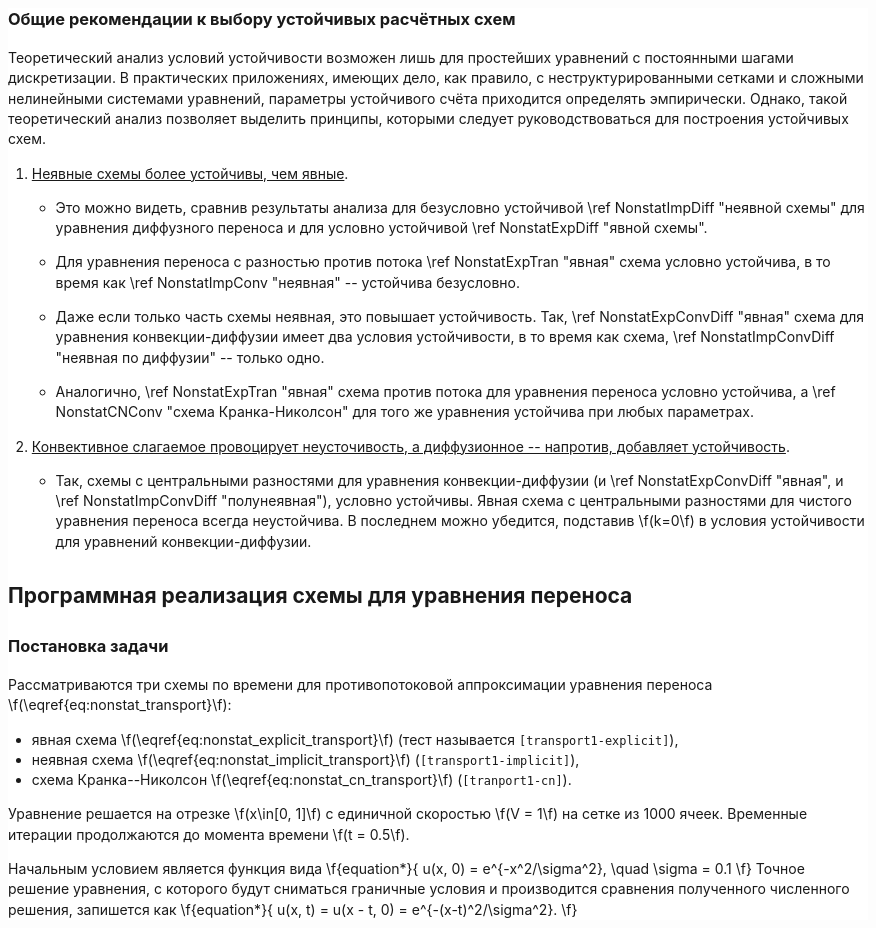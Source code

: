 ### Общие рекомендации к выбору устойчивых расчётных схем
Теоретический анализ условий устойчивости возможен
лишь для простейших уравнений с постоянными шагами дискретизации.
В практических приложениях, имеющих дело, как правило,
с неструктурированными сетками и сложными нелинейными системами уравнений,
параметры устойчивого счёта приходится определять эмпирически.
Однако, такой теоретический анализ позволяет выделить принципы, которыми
следует руководствоваться для построения устойчивых схем.

  1. <U>Неявные схемы более устойчивы, чем явные</U>.
     - Это можно видеть, сравнив результаты анализа
       для безусловно устойчивой \ref NonstatImpDiff "неявной схемы" для уравнения диффузного переноса и
       для условно устойчивой \ref NonstatExpDiff "явной схемы".

     - Для уравнения переноса с разностью против потока
       \ref NonstatExpTran "явная" схема условно устойчива, в то время как
       \ref NonstatImpConv "неявная" -- устойчива безусловно.

     - Даже если только часть схемы неявная, это повышает устойчивость.
       Так, \ref NonstatExpConvDiff "явная" схема для уравнения конвекции-диффузии
       имеет два условия устойчивости, в то время как
       схема, \ref NonstatImpConvDiff "неявная по диффузии" -- только одно.

     - Аналогично, \ref NonstatExpTran "явная" схема против потока для
       уравнения переноса условно устойчива,
       а \ref NonstatCNConv "схема Кранка-Николсон" для того же уравнения устойчива при любых параметрах.

  2. <U>Конвективное слагаемое провоцирует неусточивость, а диффузионное -- напротив, добавляет устойчивость</U>.
     - Так, схемы с центральными разностями для уравнения конвекции-диффузии (и \ref NonstatExpConvDiff "явная", и \ref NonstatImpConvDiff "полунеявная"),
       условно устойчивы. Явная схема с центральными разностями для чистого уравнения переноса всегда неустойчива.
       В последнем можно убедится, подставив \f(k=0\f) в условия устойчивости для уравнений конвекции-диффузии.


## Программная реализация схемы для уравнения переноса 

### Постановка задачи
Рассматриваются три схемы по времени для противопотоковой аппроксимации уравнения переноса \f(\eqref{eq:nonstat_transport}\f): 
- явная схема \f(\eqref{eq:nonstat_explicit_transport}\f) (тест называется `[transport1-explicit]`),
- неявная схема \f(\eqref{eq:nonstat_implicit_transport}\f) (`[transport1-implicit]`),
- схема Кранка--Николсон \f(\eqref{eq:nonstat_cn_transport}\f) (`[tranport1-cn]`).

Уравнение решается на отрезке \f(x\in[0, 1]\f) с единичной скоростью \f(V = 1\f) 
на сетке из 1000 ячеек. Временные итерации продолжаются до момента времени \f(t = 0.5\f).

Начальным условием является функция вида
\f{equation*}{
    u(x, 0) = e^{-x^2/\sigma^2}, \quad \sigma = 0.1
\f}
Точное решение уравнения, с которого будут сниматься граничные условия и производится сравнения полученного численного решения,
запишется как
\f{equation*}{
    u(x, t) = u(x - t, 0) = e^{-(x-t)^2/\sigma^2}.
\f}
